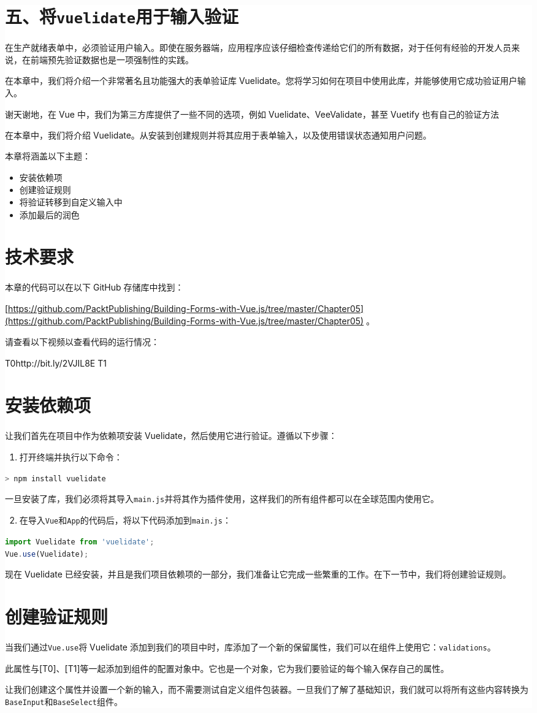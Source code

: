 # 五、将`vuelidate`用于输入验证

在生产就绪表单中，必须验证用户输入。即使在服务器端，应用程序应该仔细检查传递给它们的所有数据，对于任何有经验的开发人员来说，在前端预先验证数据也是一项强制性的实践。

在本章中，我们将介绍一个非常著名且功能强大的表单验证库 Vuelidate。您将学习如何在项目中使用此库，并能够使用它成功验证用户输入。

谢天谢地，在 Vue 中，我们为第三方库提供了一些不同的选项，例如 Vuelidate、VeeValidate，甚至 Vuetify 也有自己的验证方法

在本章中，我们将介绍 Vuelidate。从安装到创建规则并将其应用于表单输入，以及使用错误状态通知用户问题。

本章将涵盖以下主题：

*   安装依赖项
*   创建验证规则
*   将验证转移到自定义输入中
*   添加最后的润色

# 技术要求

本章的代码可以在以下 GitHub 存储库中找到：

[https://github.com/PacktPublishing/Building-Forms-with-Vue.js/tree/master/Chapter05](https://github.com/PacktPublishing/Building-Forms-with-Vue.js/tree/master/Chapter05) 。

请查看以下视频以查看代码的运行情况：

T0http://bit.ly/2VJIL8E T1

# 安装依赖项

让我们首先在项目中作为依赖项安装 Vuelidate，然后使用它进行验证。遵循以下步骤：

1.  打开终端并执行以下命令：

```js
> npm install vuelidate
```

一旦安装了库，我们必须将其导入`main.js`并将其作为插件使用，这样我们的所有组件都可以在全球范围内使用它。

2.  在导入`Vue`和`App`的代码后，将以下代码添加到`main.js`：

```js
import Vuelidate from 'vuelidate';
Vue.use(Vuelidate);
```

现在 Vuelidate 已经安装，并且是我们项目依赖项的一部分，我们准备让它完成一些繁重的工作。在下一节中，我们将创建验证规则。

# 创建验证规则

当我们通过`Vue.use`将 Vuelidate 添加到我们的项目中时，库添加了一个新的保留属性，我们可以在组件上使用它：`validations`。

此属性与[T0]、[T1]等一起添加到组件的配置对象中。它也是一个对象，它为我们要验证的每个输入保存自己的属性。

让我们创建这个属性并设置一个新的输入，而不需要测试自定义组件包装器。一旦我们了解了基础知识，我们就可以将所有这些内容转换为`BaseInput`和`BaseSelect`组件。
